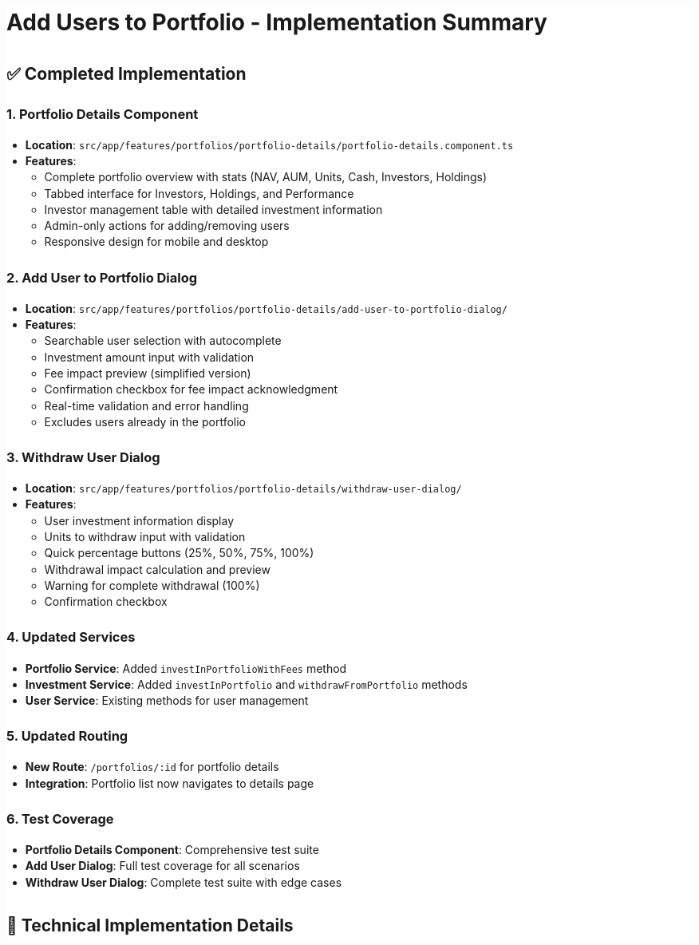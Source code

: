 # Add Users to Portfolio - Implementation Summary

## ✅ Completed Implementation

### 1. Portfolio Details Component
- **Location**: `src/app/features/portfolios/portfolio-details/portfolio-details.component.ts`
- **Features**:
  - Complete portfolio overview with stats (NAV, AUM, Units, Cash, Investors, Holdings)
  - Tabbed interface for Investors, Holdings, and Performance
  - Investor management table with detailed investment information
  - Admin-only actions for adding/removing users
  - Responsive design for mobile and desktop

### 2. Add User to Portfolio Dialog
- **Location**: `src/app/features/portfolios/portfolio-details/add-user-to-portfolio-dialog/`
- **Features**:
  - Searchable user selection with autocomplete
  - Investment amount input with validation
  - Fee impact preview (simplified version)
  - Confirmation checkbox for fee impact acknowledgment
  - Real-time validation and error handling
  - Excludes users already in the portfolio

### 3. Withdraw User Dialog
- **Location**: `src/app/features/portfolios/portfolio-details/withdraw-user-dialog/`
- **Features**:
  - User investment information display
  - Units to withdraw input with validation
  - Quick percentage buttons (25%, 50%, 75%, 100%)
  - Withdrawal impact calculation and preview
  - Warning for complete withdrawal (100%)
  - Confirmation checkbox

### 4. Updated Services
- **Portfolio Service**: Added `investInPortfolioWithFees` method
- **Investment Service**: Added `investInPortfolio` and `withdrawFromPortfolio` methods
- **User Service**: Existing methods for user management

### 5. Updated Routing
- **New Route**: `/portfolios/:id` for portfolio details
- **Integration**: Portfolio list now navigates to details page

### 6. Test Coverage
- **Portfolio Details Component**: Comprehensive test suite
- **Add User Dialog**: Full test coverage for all scenarios
- **Withdraw User Dialog**: Complete test suite with edge cases

## 🔧 Technical Implementation Details
